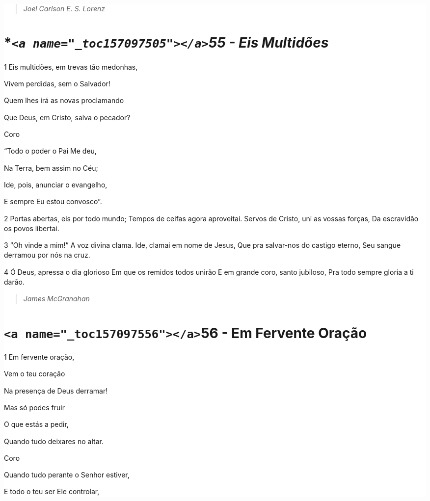 > *Joel Carlson
> E. S. Lorenz*

# **`<a name="_toc157097505"></a>`55 - Eis Multidões*

1 Eis multidões, em trevas tão medonhas,

 Vivem perdidas, sem o Salvador!

 Quem lhes irá as novas proclamando

 Que Deus, em Cristo, salva o pecador?

 Coro

 “Todo o poder o Pai Me deu,

 Na Terra, bem assim no Céu;

 Ide, pois, anunciar o evangelho,

 E sempre Eu estou convosco”.

2 Portas abertas, eis por todo mundo;
 Tempos de ceifas agora aproveitai.
 Servos de Cristo, uni as vossas forças,
 Da escravidão os povos libertai.

3 “Oh vinde a mim!” A voz divina clama.
 Ide, clamai em nome de Jesus,
 Que pra salvar-nos do castigo eterno,
 Seu sangue derramou por nós na cruz.

4 Ó Deus, apressa o dia glorioso
 Em que os remidos todos unirão
 E em grande coro, santo jubiloso,
 Pra todo sempre gloria a ti darão.

> *James McGranahan*

# **`<a name="_toc157097556"></a>`56 - Em Fervente Oração**

1 Em fervente oração,

 Vem o teu coração

 Na presença de Deus derramar!

 Mas só podes fruir

 O que estás a pedir,

 Quando tudo deixares no altar.

 Coro

 Quando tudo perante o Senhor estiver,

 E todo o teu ser Ele controlar,
